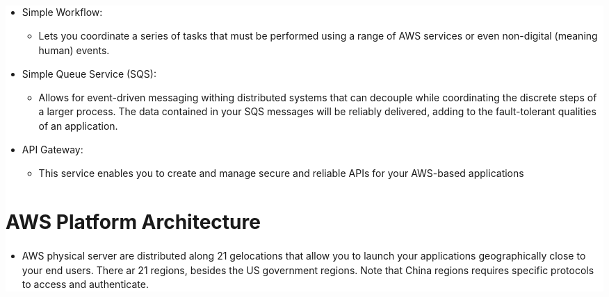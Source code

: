 - Simple Workflow: 
  - Lets you coordinate a series of tasks that must be performed using a range of AWS services or even non-digital (meaning human) events.

- Simple Queue Service (SQS): 
  - Allows for event-driven messaging withing distributed systems that can decouple while coordinating the discrete steps of a larger process. 
  The data contained in your SQS messages will be reliably delivered, adding to the fault-tolerant qualities of an application.

- API Gateway:
  - This service enables you to create and manage secure and reliable APIs for your AWS-based applications


# AWS Platform Architecture

- AWS physical server are distributed along 21 gelocations that allow you to launch your applications geographically close to your end users. 
There ar 21 regions, besides the US government regions. Note that China regions requires specific protocols to access and authenticate. 









 

